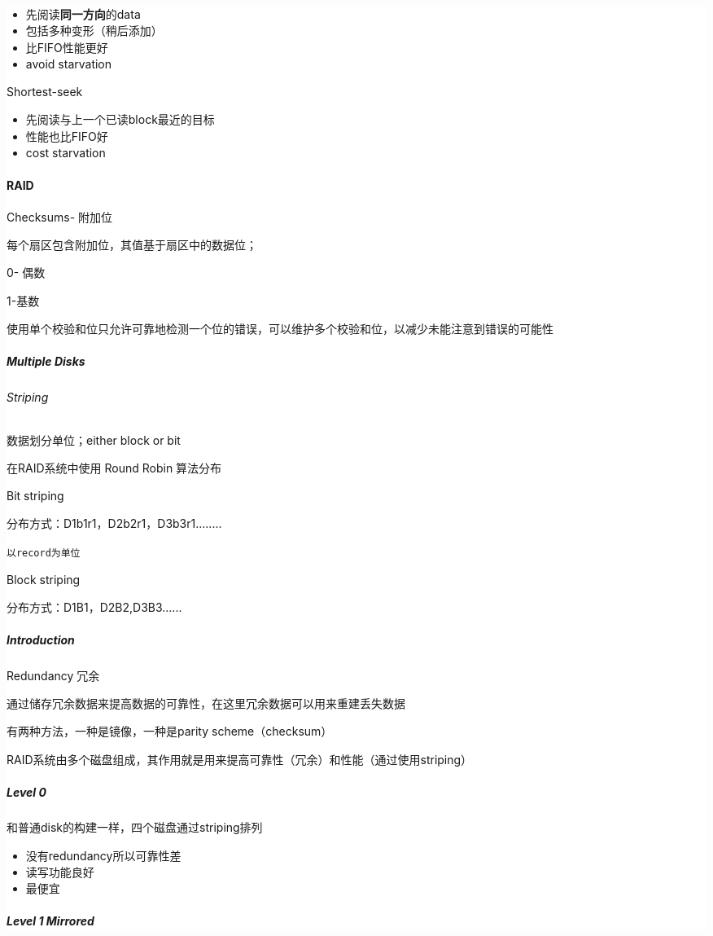 - 先阅读**同一方向**的data
- 包括多种变形（稍后添加）
- 比FIFO性能更好
- avoid starvation

Shortest-seek

- 先阅读与上一个已读block最近的目标
- 性能也比FIFO好
- cost starvation

#### RAID

Checksums- 附加位

每个扇区包含附加位，其值基于扇区中的数据位；

0- 偶数

1-基数

使用单个校验和位只允许可靠地检测一个位的错误，可以维护多个校验和位，以减少未能注意到错误的可能性

##### Multiple Disks

###### Striping

数据划分单位；either block or bit

在RAID系统中使用 Round Robin 算法分布

Bit striping

分布方式：D1b1r1，D2b2r1，D3b3r1........

    以record为单位

Block striping

分布方式：D1B1，D2B2,D3B3......

##### Introduction

Redundancy 冗余

通过储存冗余数据来提高数据的可靠性，在这里冗余数据可以用来重建丢失数据

有两种方法，一种是镜像，一种是parity scheme（checksum）

RAID系统由多个磁盘组成，其作用就是用来提高可靠性（冗余）和性能（通过使用striping）

##### Level 0

和普通disk的构建一样，四个磁盘通过striping排列

- 没有redundancy所以可靠性差
- 读写功能良好
- 最便宜

##### Level 1 Mirrored
